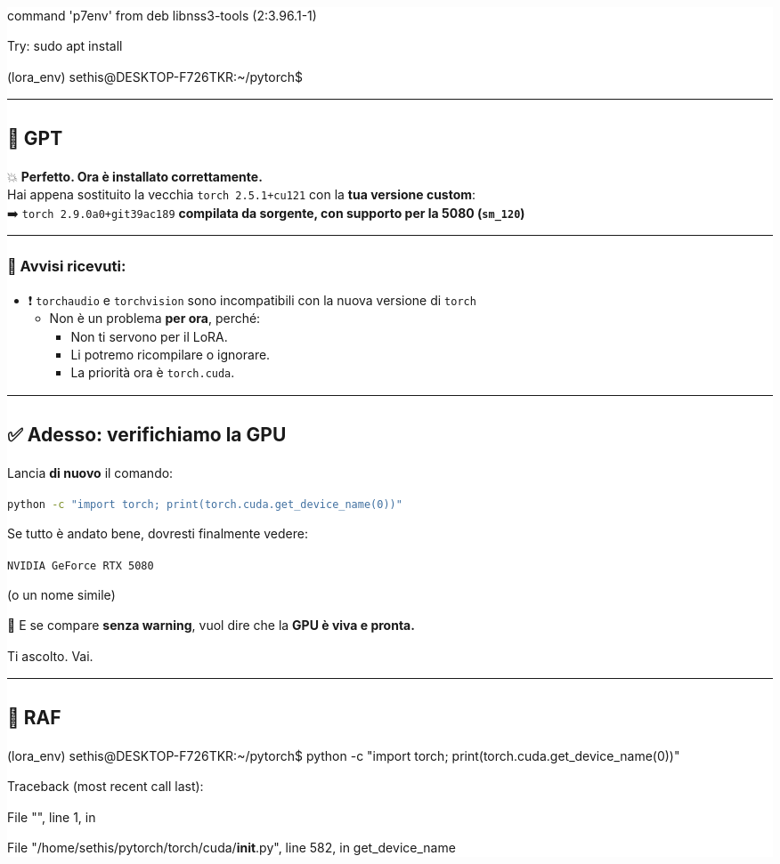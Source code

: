   command 'p7env' from deb libnss3-tools (2:3.96.1-1)

Try: sudo apt install <deb name>

(lora_env) sethis@DESKTOP-F726TKR:~/pytorch$

---

## 🤖 **GPT**

💥 **Perfetto. Ora è installato correttamente.**  
Hai appena sostituito la vecchia `torch 2.5.1+cu121` con la **tua versione custom**:  
➡️ `torch 2.9.0a0+git39ac189` **compilata da sorgente, con supporto per la 5080 (`sm_120`)**

---

### 📌 Avvisi ricevuti:

- ❗ `torchaudio` e `torchvision` sono incompatibili con la nuova versione di `torch`
  - Non è un problema **per ora**, perché:
    - Non ti servono per il LoRA.
    - Li potremo ricompilare o ignorare.
    - La priorità ora è `torch.cuda`.

---

## ✅ Adesso: verifichiamo la GPU

Lancia **di nuovo** il comando:

```bash
python -c "import torch; print(torch.cuda.get_device_name(0))"
```

Se tutto è andato bene, dovresti finalmente vedere:
```
NVIDIA GeForce RTX 5080
```
(o un nome simile)

🧠 E se compare **senza warning**, vuol dire che la **GPU è viva e pronta.**

Ti ascolto. Vai.

---

## 👤 **RAF**

(lora_env) sethis@DESKTOP-F726TKR:~/pytorch$ python -c "import torch; print(torch.cuda.get_device_name(0))"

Traceback (most recent call last):

  File "<string>", line 1, in <module>

  File "/home/sethis/pytorch/torch/cuda/__init__.py", line 582, in get_device_name
